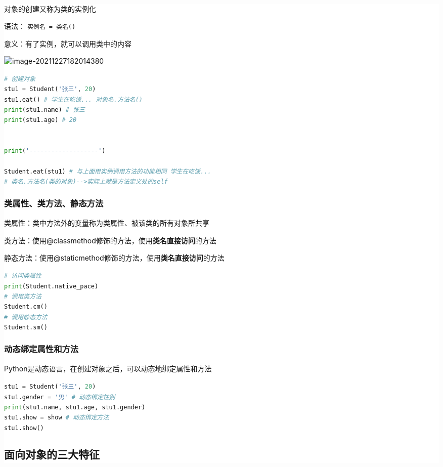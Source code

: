 对象的创建又称为类的实例化

语法：
`实例名 = 类名()`

意义：有了实例，就可以调用类中的内容

![image-20211227182014380](https://gitee.com/yybovo/note-images/raw/master/Typora/python042.png)

```python
# 创建对象
stu1 = Student('张三', 20)
stu1.eat() # 学生在吃饭... 对象名.方法名()
print(stu1.name) # 张三
print(stu1.age) # 20


print('-------------------')

Student.eat(stu1) # 与上面用实例调用方法的功能相同 学生在吃饭...
# 类名.方法名(类的对象)-->实际上就是方法定义处的self
```

### 类属性、类方法、静态方法

类属性：类中方法外的变量称为类属性、被该类的所有对象所共享

类方法：使用@classmethod修饰的方法，使用**类名直接访问**的方法

静态方法：使用@staticmethod修饰的方法，使用**类名直接访问**的方法

```python
# 访问类属性
print(Student.native_pace)
# 调用类方法
Student.cm()
# 调用静态方法
Student.sm()
```

### 动态绑定属性和方法

Python是动态语言，在创建对象之后，可以动态地绑定属性和方法

```python
stu1 = Student('张三', 20)
stu1.gender = '男' # 动态绑定性别
print(stu1.name, stu1.age, stu1.gender)
stu1.show = show # 动态绑定方法
stu1.show()
```



## 面向对象的三大特征
